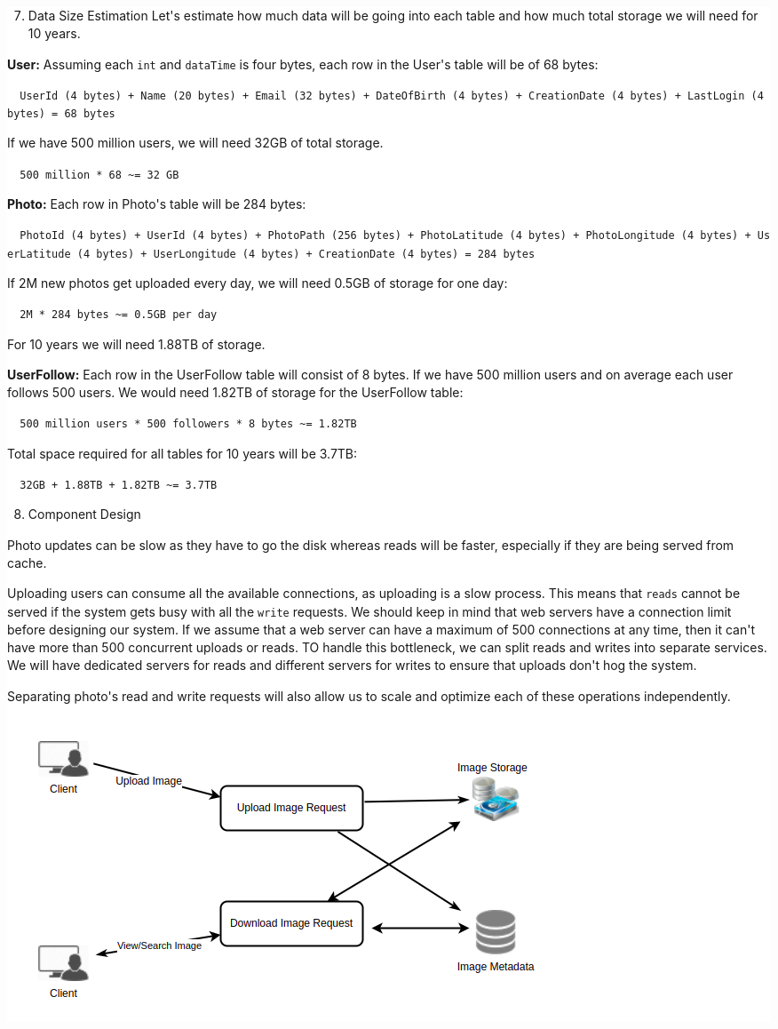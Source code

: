 7. Data Size Estimation 
Let's estimate how much data will be going into each table and how much total storage we will need for 10 years.

**User:** Assuming each `int` and `dataTime` is four bytes, each row in the User's table will be of 68 bytes:

      UserId (4 bytes) + Name (20 bytes) + Email (32 bytes) + DateOfBirth (4 bytes) + CreationDate (4 bytes) + LastLogin (4 bytes) = 68 bytes

If we have 500 million users, we will need 32GB of total storage.

      500 million * 68 ~= 32 GB

**Photo:** Each row in Photo's table will be 284 bytes:

      PhotoId (4 bytes) + UserId (4 bytes) + PhotoPath (256 bytes) + PhotoLatitude (4 bytes) + PhotoLongitude (4 bytes) + UserLatitude (4 bytes) + UserLongitude (4 bytes) + CreationDate (4 bytes) = 284 bytes

If 2M new photos get uploaded every day, we will need 0.5GB of storage for one day:

      2M * 284 bytes ~= 0.5GB per day

For 10 years we will need 1.88TB of storage.


**UserFollow:** Each row in the UserFollow table will consist of 8 bytes. If we have 500 million users and on average each user follows 500 users. We would need 1.82TB of storage for the UserFollow table:

      500 million users * 500 followers * 8 bytes ~= 1.82TB

Total space required for all tables for 10 years will be 3.7TB:

      32GB + 1.88TB + 1.82TB ~= 3.7TB

8. Component Design

Photo updates can be slow as they have to go the disk whereas reads will be faster, especially if they are being served from cache.

Uploading users can consume all the available connections, as uploading is a slow process. This means that `reads` cannot be served if the system gets busy with all the `write` requests. We should keep in mind that web servers have a connection limit before designing our system. If we assume that a web server can have a maximum of 500 connections at any time, then it can't have more than 500 concurrent uploads or reads. TO handle this bottleneck, we can split reads and writes into separate services. We will have dedicated servers for reads and different servers for writes to ensure that uploads don't hog the system.

Separating photo's read and write requests will also allow us to scale and optimize each of these operations independently.

<img src="images/component-design.png"/>
